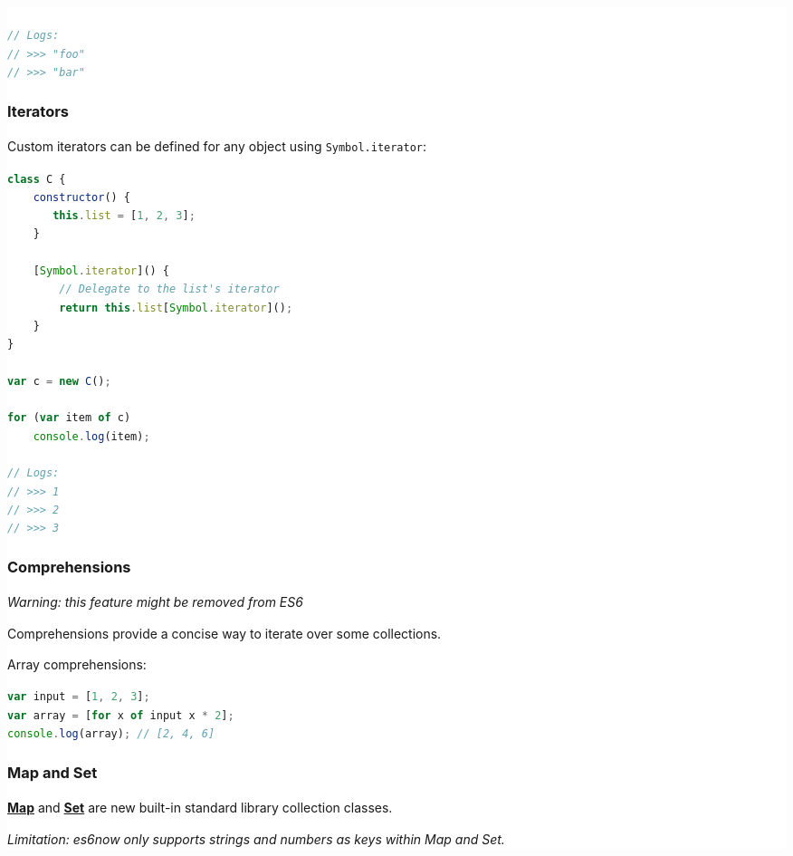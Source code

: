 ```js

// Logs:
// >>> "foo"
// >>> "bar"
```

### Iterators ###

Custom iterators can be defined for any object using `Symbol.iterator`:

```js
class C {
    constructor() {
       this.list = [1, 2, 3];
    }
    
    [Symbol.iterator]() {
        // Delegate to the list's iterator
        return this.list[Symbol.iterator]();
    }
}

var c = new C();

for (var item of c)
    console.log(item);

// Logs:
// >>> 1
// >>> 2
// >>> 3
```

### Comprehensions ###

*Warning: this feature might be removed from ES6*

Comprehensions provide a concise way to iterate over some collections.

Array comprehensions:

```js
var input = [1, 2, 3];
var array = [for x of input x * 2];
console.log(array); // [2, 4, 6]
```

### Map and Set ###

**[Map](https://developer.mozilla.org/en-US/docs/Web/JavaScript/Reference/Global_Objects/Map)** and 
**[Set](https://developer.mozilla.org/en-US/docs/Web/JavaScript/Reference/Global_Objects/Set)** 
are new built-in standard library collection classes.

*Limitation: es6now only supports strings and numbers as keys within Map and Set.*
